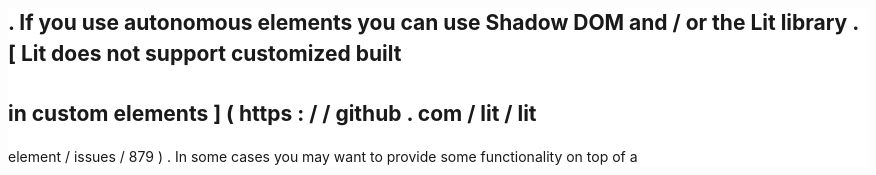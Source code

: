 .
If
you
use
autonomous
elements
you
can
use
Shadow
DOM
and
/
or
the
Lit
library
.
[
Lit
does
not
support
customized
built
-
in
custom
elements
]
(
https
:
/
/
github
.
com
/
lit
/
lit
-
element
/
issues
/
879
)
.
In
some
cases
you
may
want
to
provide
some
functionality
on
top
of
a